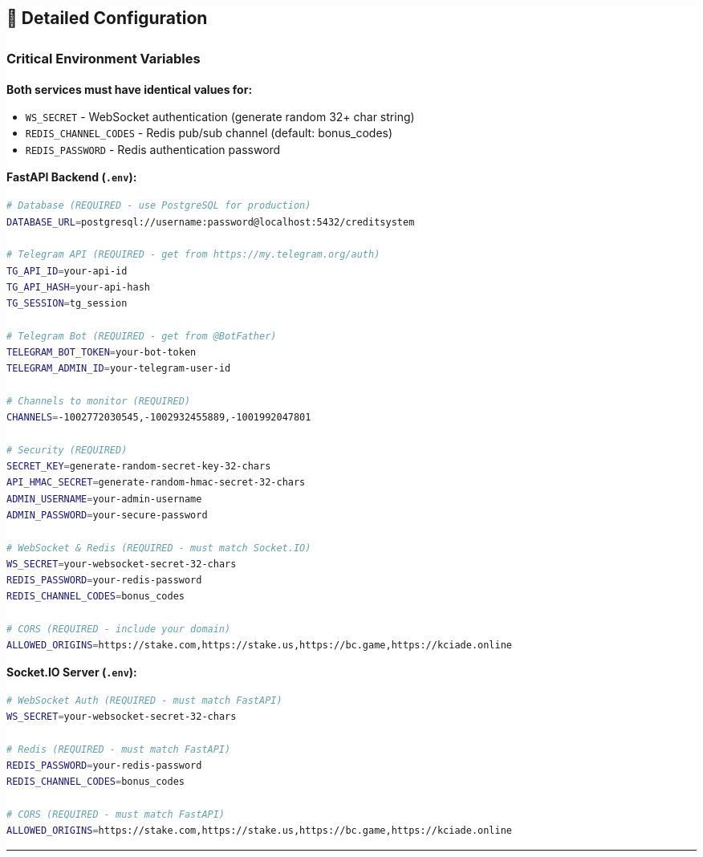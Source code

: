
## 🔧 Detailed Configuration

### Critical Environment Variables

**Both services must have identical values for:**
- `WS_SECRET` - WebSocket authentication (generate random 32+ char string)
- `REDIS_CHANNEL_CODES` - Redis pub/sub channel (default: bonus_codes)
- `REDIS_PASSWORD` - Redis authentication password

**FastAPI Backend (`.env`):**
```bash
# Database (REQUIRED - use PostgreSQL for production)
DATABASE_URL=postgresql://username:password@localhost:5432/creditsystem

# Telegram API (REQUIRED - get from https://my.telegram.org/auth)
TG_API_ID=your-api-id
TG_API_HASH=your-api-hash
TG_SESSION=tg_session

# Telegram Bot (REQUIRED - get from @BotFather)
TELEGRAM_BOT_TOKEN=your-bot-token
TELEGRAM_ADMIN_ID=your-telegram-user-id

# Channels to monitor (REQUIRED)
CHANNELS=-1002772030545,-1002932455889,-1001992047801

# Security (REQUIRED)
SECRET_KEY=generate-random-secret-key-32-chars
API_HMAC_SECRET=generate-random-hmac-secret-32-chars
ADMIN_USERNAME=your-admin-username
ADMIN_PASSWORD=your-secure-password

# WebSocket & Redis (REQUIRED - must match Socket.IO)
WS_SECRET=your-websocket-secret-32-chars
REDIS_PASSWORD=your-redis-password
REDIS_CHANNEL_CODES=bonus_codes

# CORS (REQUIRED - include your domain)
ALLOWED_ORIGINS=https://stake.com,https://stake.us,https://bc.game,https://kciade.online
```

**Socket.IO Server (`.env`):**
```bash
# WebSocket Auth (REQUIRED - must match FastAPI)
WS_SECRET=your-websocket-secret-32-chars

# Redis (REQUIRED - must match FastAPI) 
REDIS_PASSWORD=your-redis-password
REDIS_CHANNEL_CODES=bonus_codes

# CORS (REQUIRED - must match FastAPI)
ALLOWED_ORIGINS=https://stake.com,https://stake.us,https://bc.game,https://kciade.online
```

---